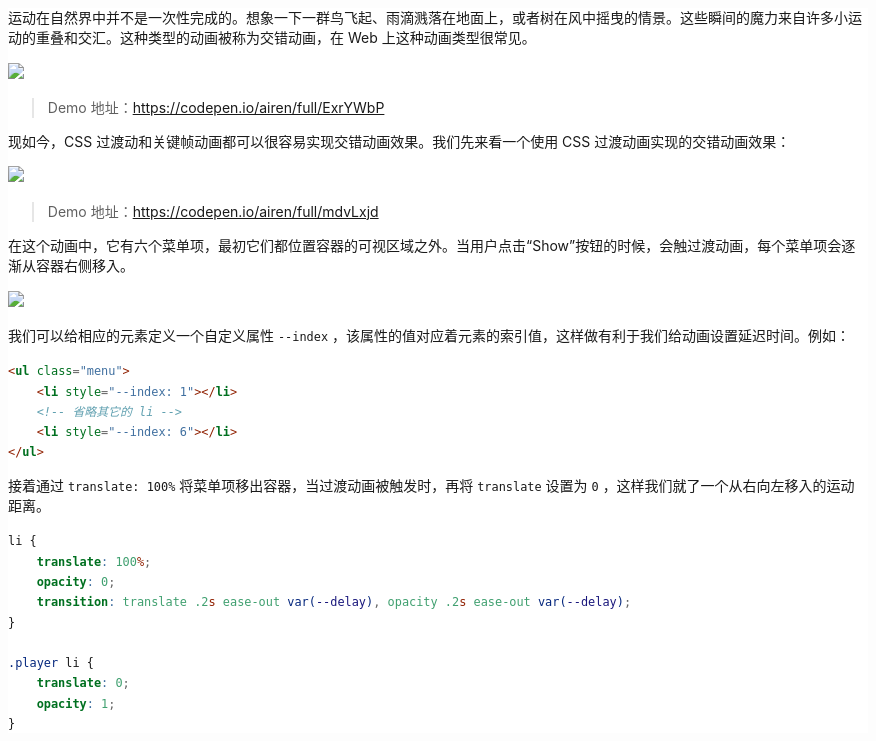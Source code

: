   


运动在自然界中并不是一次性完成的。想象一下一群鸟飞起、雨滴溅落在地面上，或者树在风中摇曳的情景。这些瞬间的魔力来自许多小运动的重叠和交汇。这种类型的动画被称为交错动画，在 Web 上这种动画类型很常见。

  


![](https://p3-juejin.byteimg.com/tos-cn-i-k3u1fbpfcp/197f6d3409814e2cb73647a291f59978~tplv-k3u1fbpfcp-jj-mark:0:0:0:0:q75.image#?w=1066&h=750&s=7696461&e=gif&f=234&b=05897c)

  


> Demo 地址：https://codepen.io/airen/full/ExrYWbP

  


现如今，CSS 过渡动和关键帧动画都可以很容易实现交错动画效果。我们先来看一个使用 CSS 过渡动画实现的交错动画效果：

  


![](https://p3-juejin.byteimg.com/tos-cn-i-k3u1fbpfcp/ed490fb2e96348b8871abea7d8caa156~tplv-k3u1fbpfcp-jj-mark:0:0:0:0:q75.image#?w=984&h=456&s=581972&e=gif&f=190&b=2c2b3c)

  


> Demo 地址：https://codepen.io/airen/full/mdvLxjd

  


在这个动画中，它有六个菜单项，最初它们都位置容器的可视区域之外。当用户点击“Show”按钮的时候，会触过渡动画，每个菜单项会逐渐从容器右侧移入。

  


![](https://p3-juejin.byteimg.com/tos-cn-i-k3u1fbpfcp/faffefcb6c094fa8ae41b7d9ab457222~tplv-k3u1fbpfcp-jj-mark:0:0:0:0:q75.image#?w=3370&h=1541&s=779651&e=jpg&b=282b3e)

  


我们可以给相应的元素定义一个自定义属性 `--index` ，该属性的值对应着元素的索引值，这样做有利于我们给动画设置延迟时间。例如：

  


```HTML
<ul class="menu">
    <li style="--index: 1"></li>
    <!-- 省略其它的 li -->
    <li style="--index: 6"></li>
</ul>
```

  


接着通过 `translate: 100%` 将菜单项移出容器，当过渡动画被触发时，再将 `translate` 设置为 `0` ，这样我们就了一个从右向左移入的运动距离。

  


```CSS
li {
    translate: 100%;
    opacity: 0;
    transition: translate .2s ease-out var(--delay), opacity .2s ease-out var(--delay);
}

.player li {
    translate: 0;
    opacity: 1;
}
```
